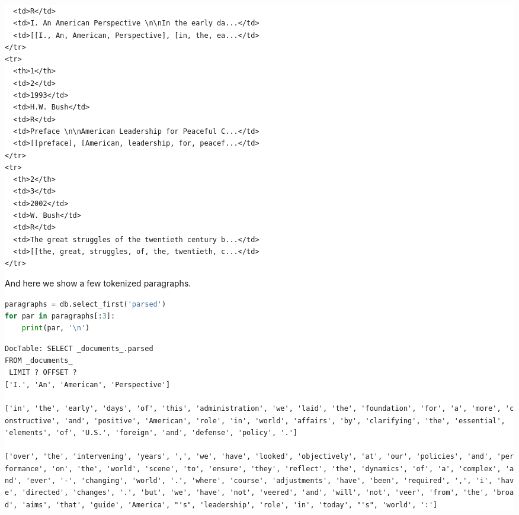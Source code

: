       <td>R</td>
      <td>I. An American Perspective \n\nIn the early da...</td>
      <td>[[I., An, American, Perspective], [in, the, ea...</td>
    </tr>
    <tr>
      <th>1</th>
      <td>2</td>
      <td>1993</td>
      <td>H.W. Bush</td>
      <td>R</td>
      <td>Preface \n\nAmerican Leadership for Peaceful C...</td>
      <td>[[preface], [American, leadership, for, peacef...</td>
    </tr>
    <tr>
      <th>2</th>
      <td>3</td>
      <td>2002</td>
      <td>W. Bush</td>
      <td>R</td>
      <td>The great struggles of the twentieth century b...</td>
      <td>[[the, great, struggles, of, the, twentieth, c...</td>
    </tr>
  </tbody>
</table>
</div>



And here we show a few tokenized paragraphs.


```python
paragraphs = db.select_first('parsed')
for par in paragraphs[:3]:
    print(par, '\n')
```

    DocTable: SELECT _documents_.parsed 
    FROM _documents_
     LIMIT ? OFFSET ?
    ['I.', 'An', 'American', 'Perspective'] 
    
    ['in', 'the', 'early', 'days', 'of', 'this', 'administration', 'we', 'laid', 'the', 'foundation', 'for', 'a', 'more', 'constructive', 'and', 'positive', 'American', 'role', 'in', 'world', 'affairs', 'by', 'clarifying', 'the', 'essential', 'elements', 'of', 'U.S.', 'foreign', 'and', 'defense', 'policy', '.'] 
    
    ['over', 'the', 'intervening', 'years', ',', 'we', 'have', 'looked', 'objectively', 'at', 'our', 'policies', 'and', 'performance', 'on', 'the', 'world', 'scene', 'to', 'ensure', 'they', 'reflect', 'the', 'dynamics', 'of', 'a', 'complex', 'and', 'ever', '-', 'changing', 'world', '.', 'where', 'course', 'adjustments', 'have', 'been', 'required', ',', 'i', 'have', 'directed', 'changes', '.', 'but', 'we', 'have', 'not', 'veered', 'and', 'will', 'not', 'veer', 'from', 'the', 'broad', 'aims', 'that', 'guide', 'America', "'s", 'leadership', 'role', 'in', 'today', "'s", 'world', ':'] 
    


